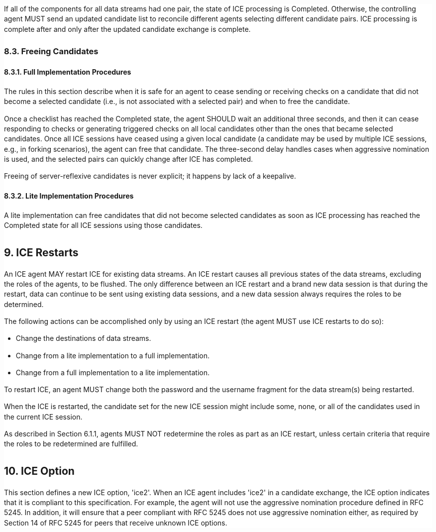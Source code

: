 If all of the components for all data streams had one pair, the state of ICE processing is Completed.  Otherwise, the controlling agent MUST send an updated candidate list to reconcile different agents selecting different candidate pairs.  ICE processing is complete after and only after the updated candidate exchange is complete.

### 8.3. Freeing Candidates

#### 8.3.1. Full Implementation Procedures

The rules in this section describe when it is safe for an agent to cease sending or receiving checks on a candidate that did not become a selected candidate (i.e., is not associated with a selected pair) and when to free the candidate.

Once a checklist has reached the Completed state, the agent SHOULD wait an additional three seconds, and then it can cease responding to checks or generating triggered checks on all local candidates other than the ones that became selected candidates.  Once all ICE sessions have ceased using a given local candidate (a candidate may be used by multiple ICE sessions, e.g., in forking scenarios), the agent can free that candidate.  The three-second delay handles cases when aggressive nomination is used, and the selected pairs can quickly change after ICE has completed.

Freeing of server-reflexive candidates is never explicit; it happens by lack of a keepalive.

#### 8.3.2. Lite Implementation Procedures

A lite implementation can free candidates that did not become selected candidates as soon as ICE processing has reached the Completed state for all ICE sessions using those candidates.

## 9. ICE Restarts

An ICE agent MAY restart ICE for existing data streams.  An ICE restart causes all previous states of the data streams, excluding the roles of the agents, to be flushed.  The only difference between an ICE restart and a brand new data session is that during the restart, data can continue to be sent using existing data sessions, and a new data session always requires the roles to be determined.

The following actions can be accomplished only by using an ICE restart (the agent MUST use ICE restarts to do so):

*  Change the destinations of data streams.

*  Change from a lite implementation to a full implementation.

*  Change from a full implementation to a lite implementation.

To restart ICE, an agent MUST change both the password and the username fragment for the data stream(s) being restarted.

When the ICE is restarted, the candidate set for the new ICE session might include some, none, or all of the candidates used in the current ICE session.

As described in Section 6.1.1, agents MUST NOT redetermine the roles as part as an ICE restart, unless certain criteria that require the roles to be redetermined are fulfilled.

## 10. ICE Option

This section defines a new ICE option, 'ice2'.  When an ICE agent includes 'ice2' in a candidate exchange, the ICE option indicates that it is compliant to this specification.  For example, the agent will not use the aggressive nomination procedure defined in RFC 5245. In addition, it will ensure that a peer compliant with RFC 5245 does not use aggressive nomination either, as required by Section 14 of RFC 5245 for peers that receive unknown ICE options.
